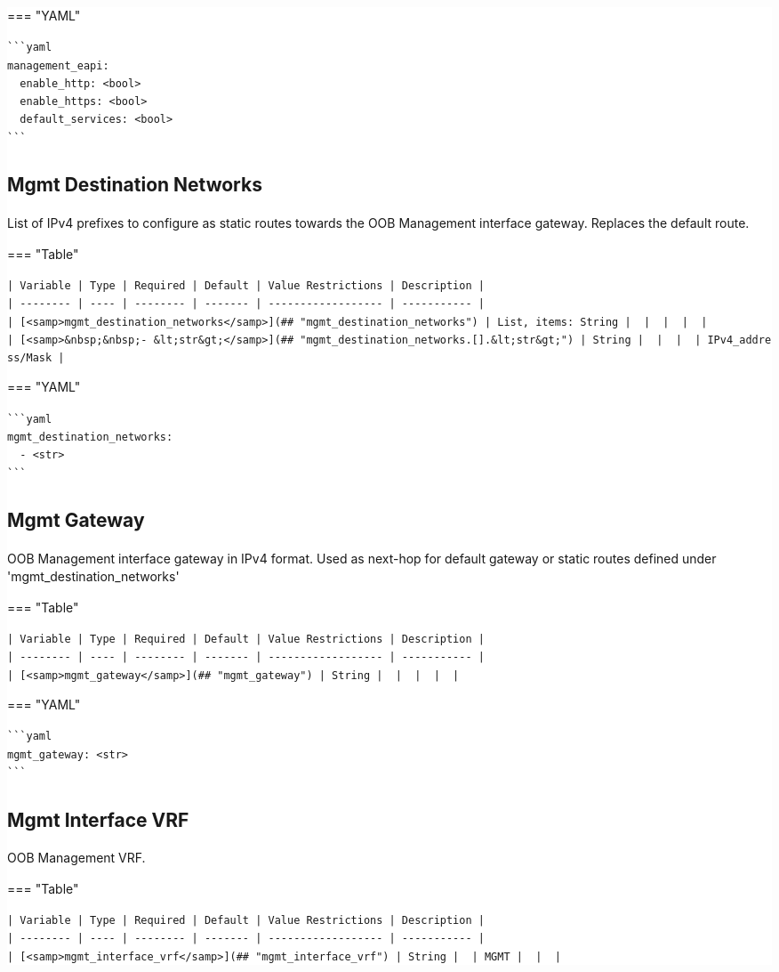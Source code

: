 === "YAML"

    ```yaml
    management_eapi:
      enable_http: <bool>
      enable_https: <bool>
      default_services: <bool>
    ```

## Mgmt Destination Networks

List of IPv4 prefixes to configure as static routes towards the OOB Management interface gateway.
Replaces the default route.

=== "Table"

    | Variable | Type | Required | Default | Value Restrictions | Description |
    | -------- | ---- | -------- | ------- | ------------------ | ----------- |
    | [<samp>mgmt_destination_networks</samp>](## "mgmt_destination_networks") | List, items: String |  |  |  |  |
    | [<samp>&nbsp;&nbsp;- &lt;str&gt;</samp>](## "mgmt_destination_networks.[].&lt;str&gt;") | String |  |  |  | IPv4_address/Mask |

=== "YAML"

    ```yaml
    mgmt_destination_networks:
      - <str>
    ```

## Mgmt Gateway

OOB Management interface gateway in IPv4 format.
Used as next-hop for default gateway or static routes defined under 'mgmt_destination_networks'

=== "Table"

    | Variable | Type | Required | Default | Value Restrictions | Description |
    | -------- | ---- | -------- | ------- | ------------------ | ----------- |
    | [<samp>mgmt_gateway</samp>](## "mgmt_gateway") | String |  |  |  |  |

=== "YAML"

    ```yaml
    mgmt_gateway: <str>
    ```

## Mgmt Interface VRF

OOB Management VRF.

=== "Table"

    | Variable | Type | Required | Default | Value Restrictions | Description |
    | -------- | ---- | -------- | ------- | ------------------ | ----------- |
    | [<samp>mgmt_interface_vrf</samp>](## "mgmt_interface_vrf") | String |  | MGMT |  |  |
